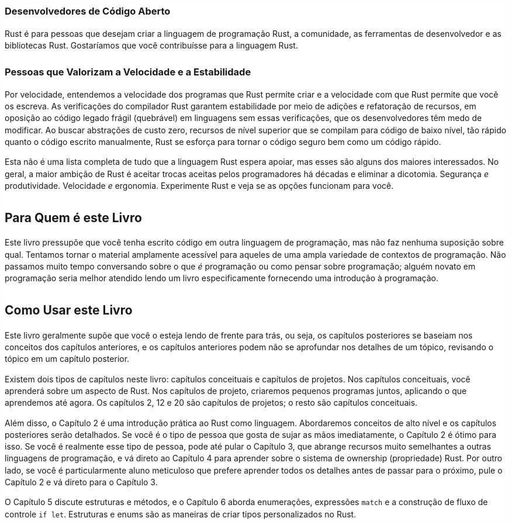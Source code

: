 ### Desenvolvedores de Código Aberto

Rust é para pessoas que desejam criar a linguagem de programação Rust, a comunidade, 
as ferramentas de desenvolvedor e as bibliotecas Rust. Gostaríamos que você 
contribuísse para a linguagem Rust.

### Pessoas que Valorizam a Velocidade e a Estabilidade

Por velocidade, entendemos a velocidade dos programas que Rust permite criar e a 
velocidade com que Rust permite que você os escreva. As verificações do compilador 
Rust garantem estabilidade por meio de adições e refatoração de recursos, em oposição 
ao código legado frágil (quebrável) em linguagens sem essas verificações, que os desenvolvedores 
têm medo de modificar. Ao buscar abstrações de custo zero, recursos de nível superior 
que se compilam para código de baixo  nível, tão rápido quanto o código escrito manualmente, 
Rust se esforça para tornar o código seguro bem como um código rápido.

Esta não é uma lista completa de tudo que a linguagem Rust espera apoiar, mas esses 
são alguns dos maiores interessados. No geral, a maior ambição de Rust é aceitar trocas 
aceitas pelos programadores há décadas e eliminar a dicotomia. Segurança *e* produtividade. 
Velocidade *e* ergonomia. Experimente Rust e veja se as opções funcionam para você.

## Para Quem é este Livro

Este livro pressupõe que você tenha escrito código em outra linguagem de programação, 
mas não faz nenhuma suposição sobre qual. Tentamos tornar o material amplamente acessível 
para aqueles de uma ampla variedade de contextos de programação. Não passamos muito tempo 
conversando sobre o que *é* programação ou como pensar sobre programação; alguém novato 
em programação seria melhor atendido lendo um livro especificamente fornecendo uma 
introdução à programação.

## Como Usar este Livro

Este livro geralmente supõe que você o esteja lendo de frente para trás, ou seja, os 
capítulos posteriores se baseiam nos conceitos dos capítulos anteriores, e os capítulos 
anteriores podem não se aprofundar nos detalhes de um tópico, revisando o tópico em um 
capítulo posterior.

Existem dois tipos de capítulos neste livro: capítulos conceituais e capítulos de 
projetos. Nos capítulos conceituais, você aprenderá sobre um aspecto de Rust. Nos 
capítulos de projeto, criaremos pequenos programas juntos, aplicando o que aprendemos 
até agora. Os capítulos 2, 12 e 20 são capítulos de projetos; o resto são capítulos conceituais.

Além disso, o Capítulo 2 é uma introdução prática ao Rust como linguagem. Abordaremos 
conceitos de alto nível e os capítulos posteriores serão detalhados. Se você é o tipo 
de pessoa que gosta de sujar as mãos imediatamente, o Capítulo 2 é ótimo para isso. Se 
você é realmente esse tipo de pessoa, pode até pular o Capítulo 3, que abrange recursos 
muito semelhantes a outras linguagens de programação, e vá direto ao Capítulo 4 para 
aprender sobre o sistema de ownership (propriedade) Rust. Por outro lado, se você é 
particularmente aluno meticuloso que prefere aprender todos os detalhes antes de passar 
para o próximo, pule o Capítulo 2 e vá direto para o Capítulo 3.

O Capítulo 5 discute estruturas e métodos, e o Capítulo 6 aborda enumerações, expressões 
`match` e a construção de fluxo de controle `if let`. Estruturas e enums são as maneiras 
de criar tipos personalizados no Rust.
